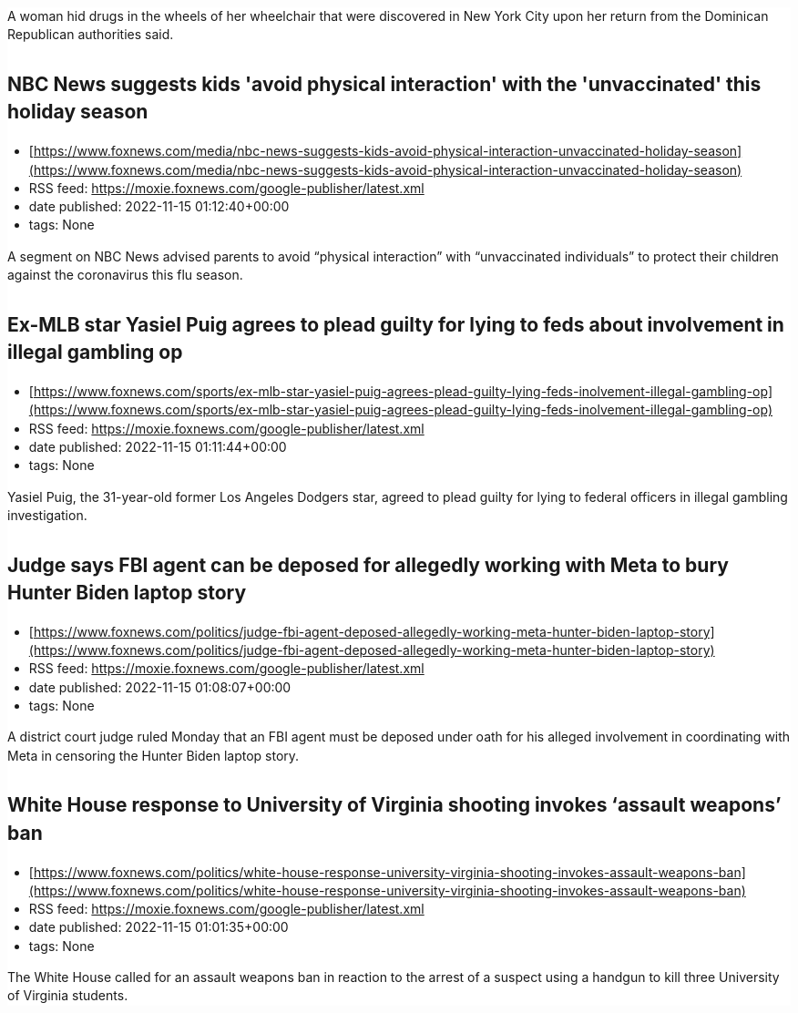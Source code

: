 A woman hid drugs in the wheels of her wheelchair that were discovered in New York City upon her return from the Dominican Republican authorities said.

## NBC News suggests kids 'avoid physical interaction' with the 'unvaccinated' this holiday season
 - [https://www.foxnews.com/media/nbc-news-suggests-kids-avoid-physical-interaction-unvaccinated-holiday-season](https://www.foxnews.com/media/nbc-news-suggests-kids-avoid-physical-interaction-unvaccinated-holiday-season)
 - RSS feed: https://moxie.foxnews.com/google-publisher/latest.xml
 - date published: 2022-11-15 01:12:40+00:00
 - tags: None

A segment on NBC News advised parents to avoid “physical interaction” with “unvaccinated individuals” to protect their children against the coronavirus this flu season.

## Ex-MLB star Yasiel Puig agrees to plead guilty for lying to feds about involvement in illegal gambling op
 - [https://www.foxnews.com/sports/ex-mlb-star-yasiel-puig-agrees-plead-guilty-lying-feds-inolvement-illegal-gambling-op](https://www.foxnews.com/sports/ex-mlb-star-yasiel-puig-agrees-plead-guilty-lying-feds-inolvement-illegal-gambling-op)
 - RSS feed: https://moxie.foxnews.com/google-publisher/latest.xml
 - date published: 2022-11-15 01:11:44+00:00
 - tags: None

Yasiel Puig, the 31-year-old former Los Angeles Dodgers star, agreed to plead guilty for lying to federal officers in illegal gambling investigation.

## Judge says FBI agent can be deposed for allegedly working with Meta to bury Hunter Biden laptop story
 - [https://www.foxnews.com/politics/judge-fbi-agent-deposed-allegedly-working-meta-hunter-biden-laptop-story](https://www.foxnews.com/politics/judge-fbi-agent-deposed-allegedly-working-meta-hunter-biden-laptop-story)
 - RSS feed: https://moxie.foxnews.com/google-publisher/latest.xml
 - date published: 2022-11-15 01:08:07+00:00
 - tags: None

A district court judge ruled Monday that an FBI agent must be deposed under oath for his alleged involvement in coordinating with Meta in censoring the Hunter Biden laptop story.

## White House response to University of Virginia shooting invokes ‘assault weapons’ ban
 - [https://www.foxnews.com/politics/white-house-response-university-virginia-shooting-invokes-assault-weapons-ban](https://www.foxnews.com/politics/white-house-response-university-virginia-shooting-invokes-assault-weapons-ban)
 - RSS feed: https://moxie.foxnews.com/google-publisher/latest.xml
 - date published: 2022-11-15 01:01:35+00:00
 - tags: None

The White House called for an assault weapons ban in reaction to the arrest of a suspect using a handgun to kill three University of Virginia students.
